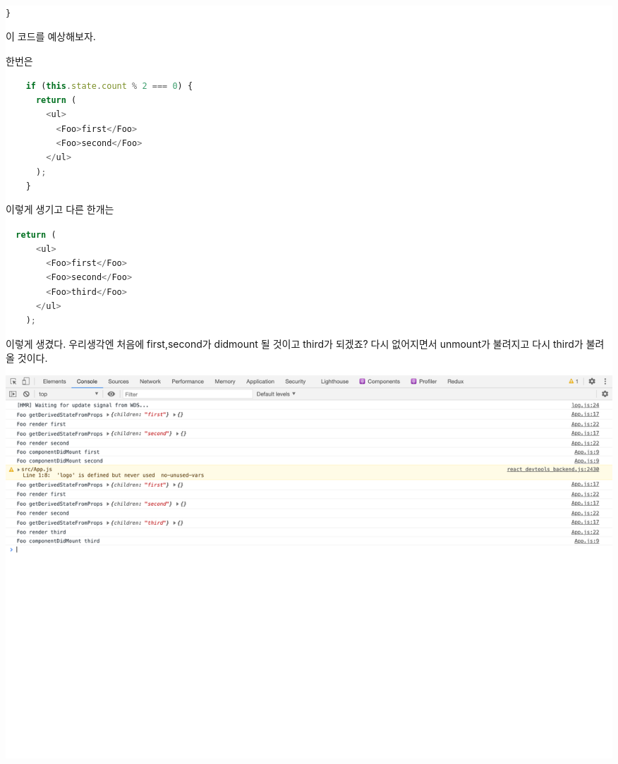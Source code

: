 ```js
}
```

이 코드를 예상해보자.

한번은 

```js
    if (this.state.count % 2 === 0) {
      return (
        <ul>
          <Foo>first</Foo>
          <Foo>second</Foo>
        </ul>
      );
    }
```

이렇게 생기고 다른 한개는

```js
  return (
      <ul>
        <Foo>first</Foo>
        <Foo>second</Foo>
        <Foo>third</Foo>
      </ul>
    );
```

이렇게 생겼다. 우리생각엔 처음에 first,second가 didmount 될 것이고 third가 되겠죠? 다시 없어지면서 unmount가 불려지고 다시 third가 불려올 것이다.

![image-20201227173722461](./img/Reactad3.png)
